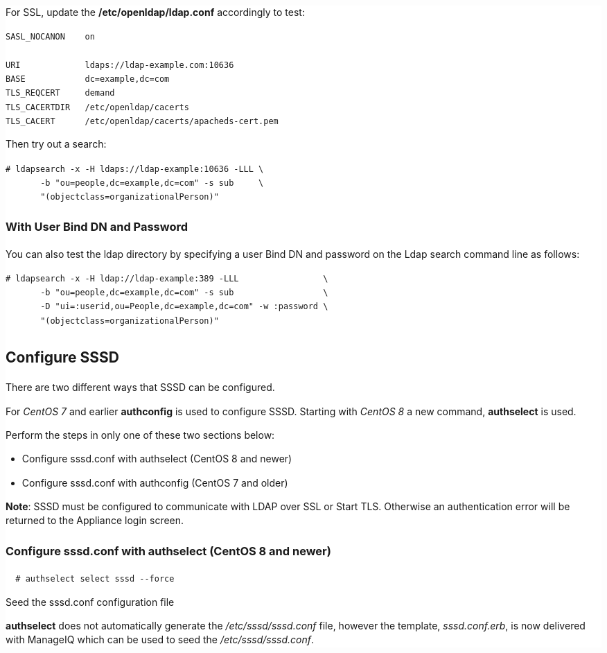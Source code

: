 For SSL, update the **/etc/openldap/ldap.conf** accordingly to test:

    SASL_NOCANON    on

    URI             ldaps://ldap-example.com:10636
    BASE            dc=example,dc=com
    TLS_REQCERT     demand
    TLS_CACERTDIR   /etc/openldap/cacerts
    TLS_CACERT      /etc/openldap/cacerts/apacheds-cert.pem

Then try out a search:

    # ldapsearch -x -H ldaps://ldap-example:10636 -LLL \
           -b "ou=people,dc=example,dc=com" -s sub     \
           "(objectclass=organizationalPerson)"

### With User Bind DN and Password

You can also test the ldap directory by specifying a user Bind DN and
password on the Ldap search command line as follows:

    # ldapsearch -x -H ldap://ldap-example:389 -LLL                 \
           -b "ou=people,dc=example,dc=com" -s sub                  \
           -D "ui=:userid,ou=People,dc=example,dc=com" -w :password \
           "(objectclass=organizationalPerson)"

## Configure SSSD

There are two different ways that SSSD can be configured.

For *CentOS 7* and earlier **authconfig** is used to configure SSSD.
Starting with *CentOS 8* a new command, **authselect** is used.

Perform the steps in only one of these two sections below:

  - Configure sssd.conf with authselect (CentOS 8 and newer)

  - Configure sssd.conf with authconfig (CentOS 7 and older)

**Note**: SSSD must be configured to communicate with LDAP over SSL or
Start TLS. Otherwise an authentication error will be returned to the
Appliance login screen.

### Configure sssd.conf with authselect (CentOS 8 and newer)

```
  # authselect select sssd --force
```

Seed the sssd.conf configuration file

**authselect** does not automatically generate the */etc/sssd/sssd.conf*
file, however the template, *sssd.conf.erb*, is now delivered with
ManageIQ which can be used to seed the */etc/sssd/sssd.conf*.
